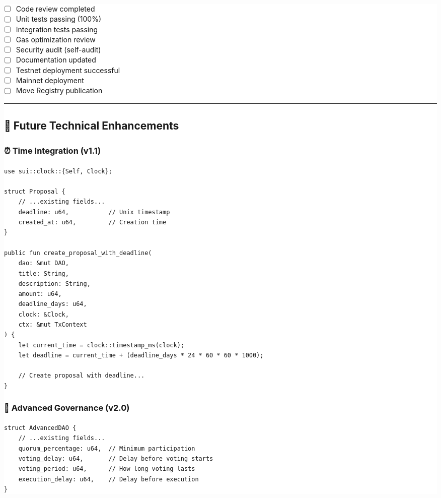- [ ] Code review completed
- [ ] Unit tests passing (100%)
- [ ] Integration tests passing
- [ ] Gas optimization review
- [ ] Security audit (self-audit)
- [ ] Documentation updated
- [ ] Testnet deployment successful
- [ ] Mainnet deployment
- [ ] Move Registry publication

---

## 🔮 **Future Technical Enhancements**

### ⏰ **Time Integration (v1.1)**
```move
use sui::clock::{Self, Clock};

struct Proposal {
    // ...existing fields...
    deadline: u64,           // Unix timestamp
    created_at: u64,         // Creation time
}

public fun create_proposal_with_deadline(
    dao: &mut DAO,
    title: String,
    description: String,
    amount: u64,
    deadline_days: u64,
    clock: &Clock,
    ctx: &mut TxContext
) {
    let current_time = clock::timestamp_ms(clock);
    let deadline = current_time + (deadline_days * 24 * 60 * 60 * 1000);
    
    // Create proposal with deadline...
}
```

### 🎯 **Advanced Governance (v2.0)**
```move
struct AdvancedDAO {
    // ...existing fields...
    quorum_percentage: u64,  // Minimum participation
    voting_delay: u64,       // Delay before voting starts
    voting_period: u64,      // How long voting lasts
    execution_delay: u64,    // Delay before execution
}
```
